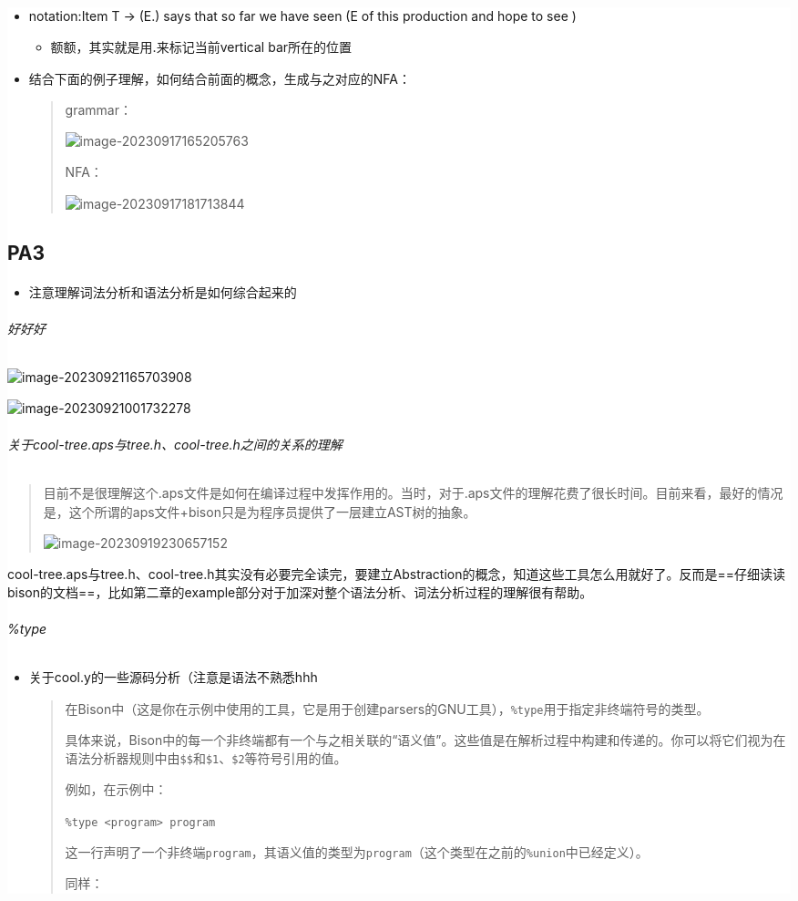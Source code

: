   - notation:Item T → (E.) says that so far we have seen (E of this production and hope to see )

    - 额额，其实就是用.来标记当前vertical bar所在的位置

  - 结合下面的例子理解，如何结合前面的概念，生成与之对应的NFA：

    > grammar：
    >
    > ![image-20230917165205763](C:\Users\OrangeO_o\AppData\Roaming\Typora\typora-user-images\image-20230917165205763.png)
    >
    > NFA：
    >
    > ![image-20230917181713844](C:\Users\OrangeO_o\AppData\Roaming\Typora\typora-user-images\image-20230917181713844.png)



 

















## PA3

- 注意理解词法分析和语法分析是如何综合起来的

###### 好好好

![image-20230921165703908](C:\Users\OrangeO_o\AppData\Roaming\Typora\typora-user-images\image-20230921165703908.png)

![image-20230921001732278](C:\Users\OrangeO_o\AppData\Roaming\Typora\typora-user-images\image-20230921001732278.png)

###### 关于cool-tree.aps与tree.h、cool-tree.h之间的关系的理解

> 目前不是很理解这个.aps文件是如何在编译过程中发挥作用的。当时，对于.aps文件的理解花费了很长时间。目前来看，最好的情况是，这个所谓的aps文件+bison只是为程序员提供了一层建立AST树的抽象。
>
> ![image-20230919230657152](C:\Users\OrangeO_o\AppData\Roaming\Typora\typora-user-images\image-20230919230657152.png)

cool-tree.aps与tree.h、cool-tree.h其实没有必要完全读完，要建立Abstraction的概念，知道这些工具怎么用就好了。反而是==仔细读读bison的文档==，比如第二章的example部分对于加深对整个语法分析、词法分析过程的理解很有帮助。

###### %type

- 关于cool.y的一些源码分析（注意是语法不熟悉hhh

  > 在Bison中（这是你在示例中使用的工具，它是用于创建parsers的GNU工具），`%type`用于指定非终端符号的类型。
  >
  > 具体来说，Bison中的每一个非终端都有一个与之相关联的“语义值”。这些值是在解析过程中构建和传递的。你可以将它们视为在语法分析器规则中由`$$`和`$1`、`$2`等符号引用的值。
  >
  > 例如，在示例中：
  >
  > ```
  > %type <program> program
  > ```
  >
  > 这一行声明了一个非终端`program`，其语义值的类型为`program`（这个类型在之前的`%union`中已经定义）。
  >
  > 同样：
  >
  > ```